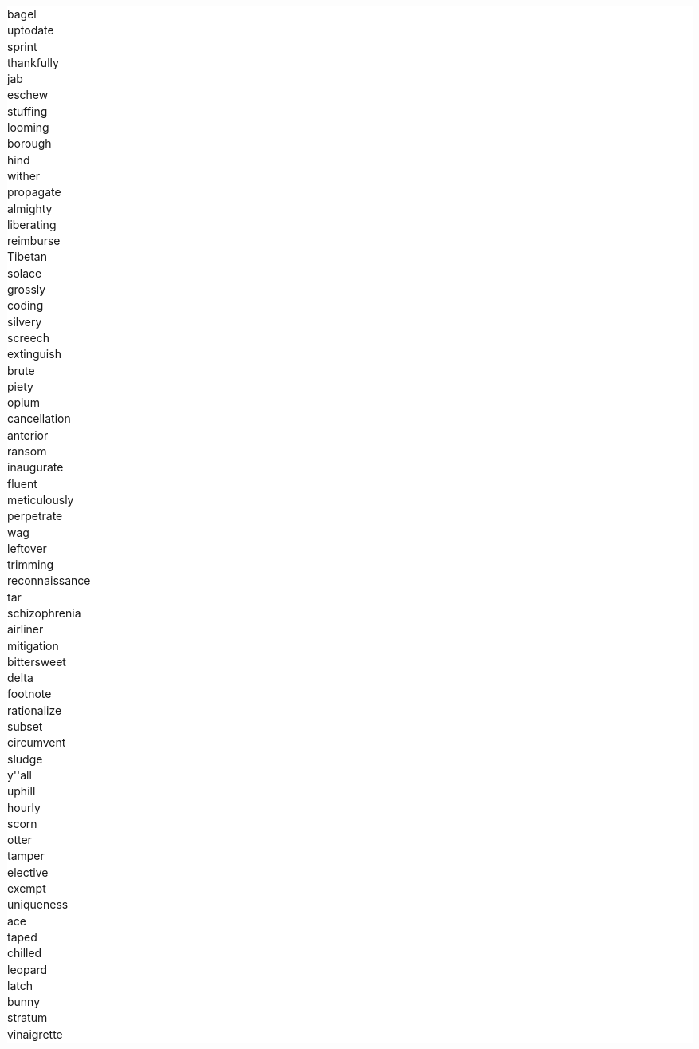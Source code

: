 bagel  
uptodate  
sprint  
thankfully  
jab  
eschew  
stuffing  
looming  
borough  
hind  
wither  
propagate  
almighty  
liberating  
reimburse  
Tibetan  
solace  
grossly  
coding  
silvery  
screech  
extinguish  
brute  
piety  
opium  
cancellation  
anterior  
ransom  
inaugurate  
fluent  
meticulously  
perpetrate  
wag  
leftover  
trimming  
reconnaissance  
tar  
schizophrenia  
airliner  
mitigation  
bittersweet  
delta  
footnote  
rationalize  
subset  
circumvent  
sludge  
y''all  
uphill  
hourly  
scorn  
otter  
tamper  
elective  
exempt  
uniqueness  
ace  
taped  
chilled  
leopard  
latch  
bunny  
stratum  
vinaigrette  